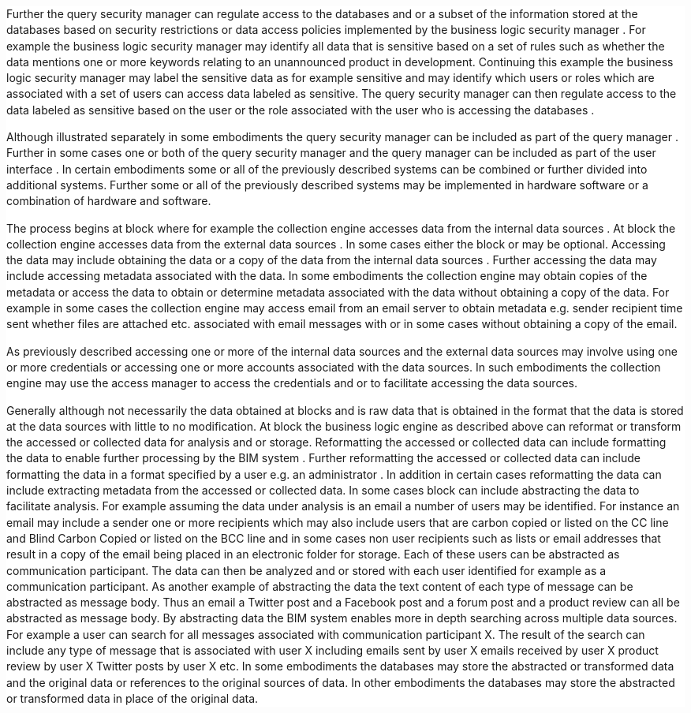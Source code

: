 Further the query security manager can regulate access to the databases and or a subset of the information stored at the databases based on security restrictions or data access policies implemented by the business logic security manager . For example the business logic security manager may identify all data that is sensitive based on a set of rules such as whether the data mentions one or more keywords relating to an unannounced product in development. Continuing this example the business logic security manager may label the sensitive data as for example sensitive and may identify which users or roles which are associated with a set of users can access data labeled as sensitive. The query security manager can then regulate access to the data labeled as sensitive based on the user or the role associated with the user who is accessing the databases .

Although illustrated separately in some embodiments the query security manager can be included as part of the query manager . Further in some cases one or both of the query security manager and the query manager can be included as part of the user interface . In certain embodiments some or all of the previously described systems can be combined or further divided into additional systems. Further some or all of the previously described systems may be implemented in hardware software or a combination of hardware and software.

The process begins at block where for example the collection engine accesses data from the internal data sources . At block the collection engine accesses data from the external data sources . In some cases either the block or may be optional. Accessing the data may include obtaining the data or a copy of the data from the internal data sources . Further accessing the data may include accessing metadata associated with the data. In some embodiments the collection engine may obtain copies of the metadata or access the data to obtain or determine metadata associated with the data without obtaining a copy of the data. For example in some cases the collection engine may access email from an email server to obtain metadata e.g. sender recipient time sent whether files are attached etc. associated with email messages with or in some cases without obtaining a copy of the email.

As previously described accessing one or more of the internal data sources and the external data sources may involve using one or more credentials or accessing one or more accounts associated with the data sources. In such embodiments the collection engine may use the access manager to access the credentials and or to facilitate accessing the data sources.

Generally although not necessarily the data obtained at blocks and is raw data that is obtained in the format that the data is stored at the data sources with little to no modification. At block the business logic engine as described above can reformat or transform the accessed or collected data for analysis and or storage. Reformatting the accessed or collected data can include formatting the data to enable further processing by the BIM system . Further reformatting the accessed or collected data can include formatting the data in a format specified by a user e.g. an administrator . In addition in certain cases reformatting the data can include extracting metadata from the accessed or collected data. In some cases block can include abstracting the data to facilitate analysis. For example assuming the data under analysis is an email a number of users may be identified. For instance an email may include a sender one or more recipients which may also include users that are carbon copied or listed on the CC line and Blind Carbon Copied or listed on the BCC line and in some cases non user recipients such as lists or email addresses that result in a copy of the email being placed in an electronic folder for storage. Each of these users can be abstracted as communication participant. The data can then be analyzed and or stored with each user identified for example as a communication participant. As another example of abstracting the data the text content of each type of message can be abstracted as message body. Thus an email a Twitter post and a Facebook post and a forum post and a product review can all be abstracted as message body. By abstracting data the BIM system enables more in depth searching across multiple data sources. For example a user can search for all messages associated with communication participant X. The result of the search can include any type of message that is associated with user X including emails sent by user X emails received by user X product review by user X Twitter posts by user X etc. In some embodiments the databases may store the abstracted or transformed data and the original data or references to the original sources of data. In other embodiments the databases may store the abstracted or transformed data in place of the original data.
